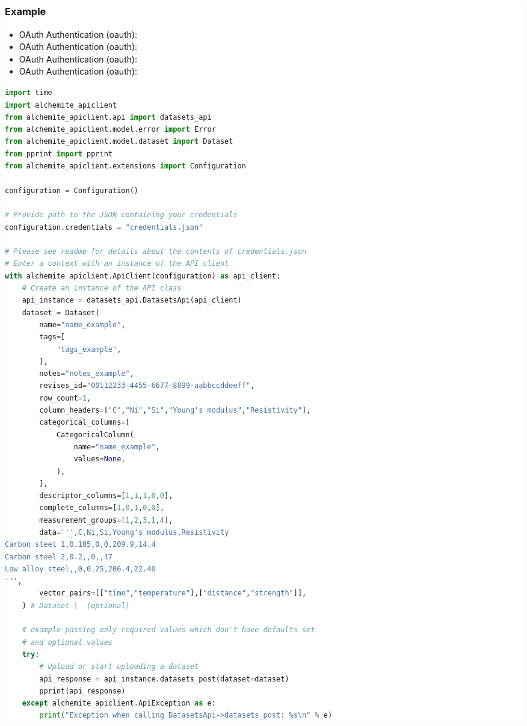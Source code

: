 ### Example

* OAuth Authentication (oauth):
* OAuth Authentication (oauth):
* OAuth Authentication (oauth):
* OAuth Authentication (oauth):

```python
import time
import alchemite_apiclient
from alchemite_apiclient.api import datasets_api
from alchemite_apiclient.model.error import Error
from alchemite_apiclient.model.dataset import Dataset
from pprint import pprint
from alchemite_apiclient.extensions import Configuration

configuration = Configuration()

# Provide path to the JSON containing your credentials
configuration.credentials = "credentials.json"

# Please see readme for details about the contents of credentials.json
# Enter a context with an instance of the API client
with alchemite_apiclient.ApiClient(configuration) as api_client:
    # Create an instance of the API class
    api_instance = datasets_api.DatasetsApi(api_client)
    dataset = Dataset(
        name="name_example",
        tags=[
            "tags_example",
        ],
        notes="notes_example",
        revises_id="00112233-4455-6677-8899-aabbccddeeff",
        row_count=1,
        column_headers=["C","Ni","Si","Young's modulus","Resistivity"],
        categorical_columns=[
            CategoricalColumn(
                name="name_example",
                values=None,
            ),
        ],
        descriptor_columns=[1,1,1,0,0],
        complete_columns=[1,0,1,0,0],
        measurement_groups=[1,2,3,1,4],
        data=''',C,Ni,Si,Young's modulus,Resistivity
Carbon steel 1,0.105,0,0,209.9,14.4
Carbon steel 2,0.2,,0,,17
Low alloy steel,,0,0.25,206.4,22.40
''',
        vector_pairs=[["time","temperature"],["distance","strength"]],
    ) # Dataset |  (optional)

    # example passing only required values which don't have defaults set
    # and optional values
    try:
        # Upload or start uploading a dataset
        api_response = api_instance.datasets_post(dataset=dataset)
        pprint(api_response)
    except alchemite_apiclient.ApiException as e:
        print("Exception when calling DatasetsApi->datasets_post: %s\n" % e)
```
